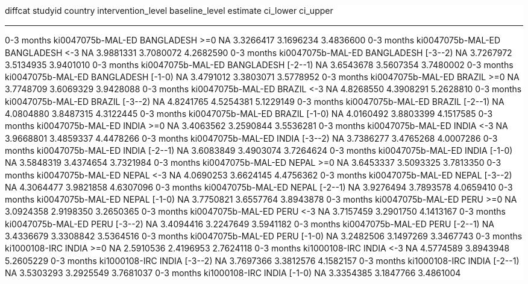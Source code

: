 diffcat        studyid                   country                        intervention_level   baseline_level     estimate    ci_lower    ci_upper
-------------  ------------------------  -----------------------------  -------------------  ---------------  ----------  ----------  ----------
0-3 months     ki0047075b-MAL-ED         BANGLADESH                     >=0                  NA                3.3266417   3.1696234   3.4836600
0-3 months     ki0047075b-MAL-ED         BANGLADESH                     <-3                  NA                3.9881331   3.7080072   4.2682590
0-3 months     ki0047075b-MAL-ED         BANGLADESH                     [-3--2)              NA                3.7267972   3.5134935   3.9401010
0-3 months     ki0047075b-MAL-ED         BANGLADESH                     [-2--1)              NA                3.6543678   3.5607354   3.7480002
0-3 months     ki0047075b-MAL-ED         BANGLADESH                     [-1-0)               NA                3.4791012   3.3803071   3.5778952
0-3 months     ki0047075b-MAL-ED         BRAZIL                         >=0                  NA                3.7748709   3.6069329   3.9428088
0-3 months     ki0047075b-MAL-ED         BRAZIL                         <-3                  NA                4.8268550   4.3908291   5.2628810
0-3 months     ki0047075b-MAL-ED         BRAZIL                         [-3--2)              NA                4.8241765   4.5254381   5.1229149
0-3 months     ki0047075b-MAL-ED         BRAZIL                         [-2--1)              NA                4.0804880   3.8487315   4.3122445
0-3 months     ki0047075b-MAL-ED         BRAZIL                         [-1-0)               NA                4.0160492   3.8803399   4.1517585
0-3 months     ki0047075b-MAL-ED         INDIA                          >=0                  NA                3.4063562   3.2590844   3.5536281
0-3 months     ki0047075b-MAL-ED         INDIA                          <-3                  NA                3.9668801   3.4859337   4.4478266
0-3 months     ki0047075b-MAL-ED         INDIA                          [-3--2)              NA                3.7386277   3.4765268   4.0007286
0-3 months     ki0047075b-MAL-ED         INDIA                          [-2--1)              NA                3.6083849   3.4903074   3.7264624
0-3 months     ki0047075b-MAL-ED         INDIA                          [-1-0)               NA                3.5848319   3.4374654   3.7321984
0-3 months     ki0047075b-MAL-ED         NEPAL                          >=0                  NA                3.6453337   3.5093325   3.7813350
0-3 months     ki0047075b-MAL-ED         NEPAL                          <-3                  NA                4.0690253   3.6624145   4.4756362
0-3 months     ki0047075b-MAL-ED         NEPAL                          [-3--2)              NA                4.3064477   3.9821858   4.6307096
0-3 months     ki0047075b-MAL-ED         NEPAL                          [-2--1)              NA                3.9276494   3.7893578   4.0659410
0-3 months     ki0047075b-MAL-ED         NEPAL                          [-1-0)               NA                3.7750821   3.6557764   3.8943878
0-3 months     ki0047075b-MAL-ED         PERU                           >=0                  NA                3.0924358   2.9198350   3.2650365
0-3 months     ki0047075b-MAL-ED         PERU                           <-3                  NA                3.7157459   3.2901750   4.1413167
0-3 months     ki0047075b-MAL-ED         PERU                           [-3--2)              NA                3.4094416   3.2247649   3.5941182
0-3 months     ki0047075b-MAL-ED         PERU                           [-2--1)              NA                3.4336679   3.3308842   3.5364516
0-3 months     ki0047075b-MAL-ED         PERU                           [-1-0)               NA                3.2482506   3.1497269   3.3467743
0-3 months     ki1000108-IRC             INDIA                          >=0                  NA                2.5910536   2.4196953   2.7624118
0-3 months     ki1000108-IRC             INDIA                          <-3                  NA                4.5774589   3.8943948   5.2605229
0-3 months     ki1000108-IRC             INDIA                          [-3--2)              NA                3.7697366   3.3812576   4.1582157
0-3 months     ki1000108-IRC             INDIA                          [-2--1)              NA                3.5303293   3.2925549   3.7681037
0-3 months     ki1000108-IRC             INDIA                          [-1-0)               NA                3.3354385   3.1847766   3.4861004